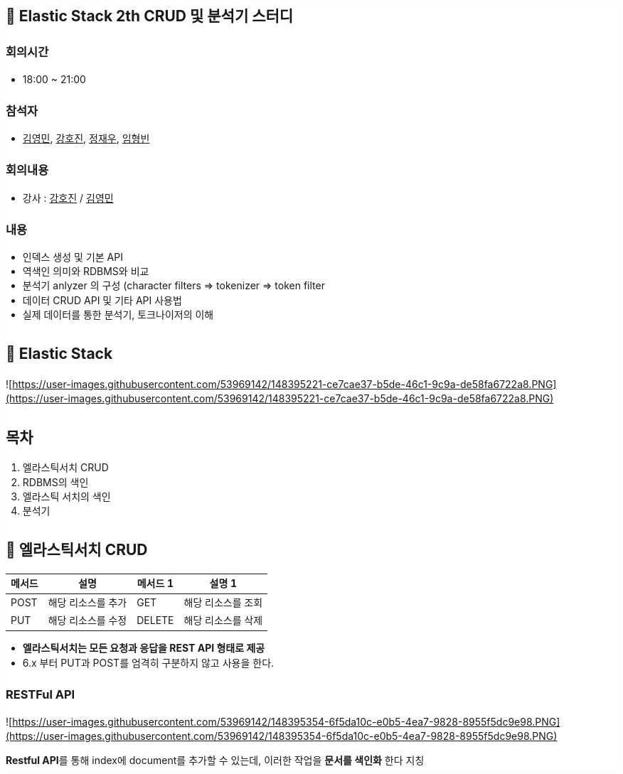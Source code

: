 ## 📌 Elastic Stack 2th CRUD 및 분석기 스터디

### 회의시간

- 18:00 ~ 21:00

### 참석자

- [김영민](https://github.com/ym1085), [강호진](https://github.com/Jimmykang1210), [정재우](https://github.com/JaeWoo-JJ), [임형빈](https://github.com/nicebin73)

### 회의내용

- 강사 : [강호진](https://github.com/Jimmykang1210) / [김영민](https://github.com/ym1085)

### 내용

- 인덱스 생성 및 기본 API
- 역색인 의미와 RDBMS와 비교
- 분석기 anlyzer 의 구성 (character filters => tokenizer => token filter
- 데이터 CRUD API 및 기타 API 사용법
- 실제 데이터를 통한 분석기, 토크나이저의 이해

## 📌 Elastic Stack

![https://user-images.githubusercontent.com/53969142/148395221-ce7cae37-b5de-46c1-9c9a-de58fa6722a8.PNG](https://user-images.githubusercontent.com/53969142/148395221-ce7cae37-b5de-46c1-9c9a-de58fa6722a8.PNG)

## 목차

1. 엘라스틱서치 CRUD
2. RDBMS의 색인
3. 엘라스틱 서치의 색인
4. 분석기

## 📌 엘라스틱서치 CRUD

| 메서드 | 설명               | 메서드 1 | 설명 1             |
| ------ | ------------------ | -------- | ------------------ |
| POST   | 해당 리소스를 추가 | GET      | 해당 리소스를 조회 |
| PUT    | 해당 리소스를 수정 | DELETE   | 해당 리소스를 삭제 |

- **엘라스틱서치는 모든 요청과 응답을 REST API 형태로 제공**
- 6.x 부터 PUT과 POST를 엄격히 구분하지 않고 사용을 한다.

### RESTFul API

![https://user-images.githubusercontent.com/53969142/148395354-6f5da10c-e0b5-4ea7-9828-8955f5dc9e98.PNG](https://user-images.githubusercontent.com/53969142/148395354-6f5da10c-e0b5-4ea7-9828-8955f5dc9e98.PNG)

**Restful API**를 통해 index에 document를 추가할 수 있는데,
이러한 작업을 **문서를 색인화** 한다 지칭
